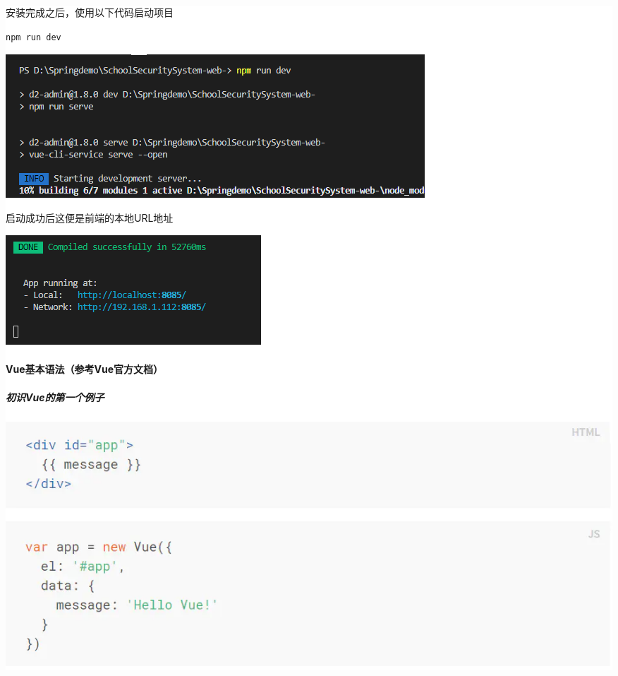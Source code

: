 安装完成之后，使用以下代码启动项目

```
npm run dev
```

![1585366761(1)](\image\2020-03-28\1585366761(1).png)

启动成功后这便是前端的本地URL地址

![1585366825(1)](\image\2020-03-28\1585366825(1).png)

#### Vue基本语法（参考Vue官方文档）

##### 初识Vue的第一个例子

![15841944-6ac98e448b98a323](\image\2020-03-28\15841944-6ac98e448b98a323.png)
